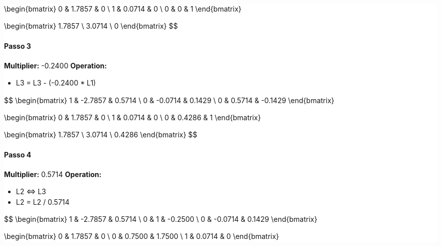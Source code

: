 \begin{bmatrix}
0 & 1.7857 & 0 \\
1 & 0.0714 & 0 \\
0 & 0 & 1
\end{bmatrix}

\begin{bmatrix}
1.7857 \\
3.0714 \\
0
\end{bmatrix}
$$

#### Passo 3

**Multiplier:** -0.2400
**Operation:**

- L3 = L3 - (-0.2400 \* L1)

$$
\begin{bmatrix}
1 & -2.7857 & 0.5714 \\
0 & -0.0714 & 0.1429 \\
0 & 0.5714 & -0.1429
\end{bmatrix}

\begin{bmatrix}
0 & 1.7857 & 0 \\
1 & 0.0714 & 0 \\
0 & 0.4286 & 1
\end{bmatrix}

\begin{bmatrix}
1.7857 \\
3.0714 \\
0.4286
\end{bmatrix}
$$

#### Passo 4

**Multiplier:** 0.5714
**Operation:**

- L2 <=> L3
- L2 = L2 / 0.5714

$$
\begin{bmatrix}
1 & -2.7857 & 0.5714 \\
0 & 1 & -0.2500 \\
0 & -0.0714 & 0.1429
\end{bmatrix}

\begin{bmatrix}
0 & 1.7857 & 0 \\
0 & 0.7500 & 1.7500 \\
1 & 0.0714 & 0
\end{bmatrix}
